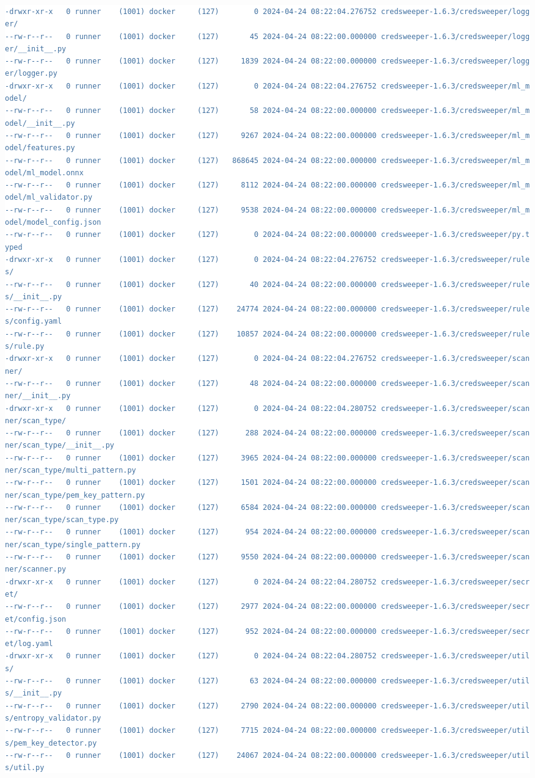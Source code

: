 ```diff
-drwxr-xr-x   0 runner    (1001) docker     (127)        0 2024-04-24 08:22:04.276752 credsweeper-1.6.3/credsweeper/logger/
--rw-r--r--   0 runner    (1001) docker     (127)       45 2024-04-24 08:22:00.000000 credsweeper-1.6.3/credsweeper/logger/__init__.py
--rw-r--r--   0 runner    (1001) docker     (127)     1839 2024-04-24 08:22:00.000000 credsweeper-1.6.3/credsweeper/logger/logger.py
-drwxr-xr-x   0 runner    (1001) docker     (127)        0 2024-04-24 08:22:04.276752 credsweeper-1.6.3/credsweeper/ml_model/
--rw-r--r--   0 runner    (1001) docker     (127)       58 2024-04-24 08:22:00.000000 credsweeper-1.6.3/credsweeper/ml_model/__init__.py
--rw-r--r--   0 runner    (1001) docker     (127)     9267 2024-04-24 08:22:00.000000 credsweeper-1.6.3/credsweeper/ml_model/features.py
--rw-r--r--   0 runner    (1001) docker     (127)   868645 2024-04-24 08:22:00.000000 credsweeper-1.6.3/credsweeper/ml_model/ml_model.onnx
--rw-r--r--   0 runner    (1001) docker     (127)     8112 2024-04-24 08:22:00.000000 credsweeper-1.6.3/credsweeper/ml_model/ml_validator.py
--rw-r--r--   0 runner    (1001) docker     (127)     9538 2024-04-24 08:22:00.000000 credsweeper-1.6.3/credsweeper/ml_model/model_config.json
--rw-r--r--   0 runner    (1001) docker     (127)        0 2024-04-24 08:22:00.000000 credsweeper-1.6.3/credsweeper/py.typed
-drwxr-xr-x   0 runner    (1001) docker     (127)        0 2024-04-24 08:22:04.276752 credsweeper-1.6.3/credsweeper/rules/
--rw-r--r--   0 runner    (1001) docker     (127)       40 2024-04-24 08:22:00.000000 credsweeper-1.6.3/credsweeper/rules/__init__.py
--rw-r--r--   0 runner    (1001) docker     (127)    24774 2024-04-24 08:22:00.000000 credsweeper-1.6.3/credsweeper/rules/config.yaml
--rw-r--r--   0 runner    (1001) docker     (127)    10857 2024-04-24 08:22:00.000000 credsweeper-1.6.3/credsweeper/rules/rule.py
-drwxr-xr-x   0 runner    (1001) docker     (127)        0 2024-04-24 08:22:04.276752 credsweeper-1.6.3/credsweeper/scanner/
--rw-r--r--   0 runner    (1001) docker     (127)       48 2024-04-24 08:22:00.000000 credsweeper-1.6.3/credsweeper/scanner/__init__.py
-drwxr-xr-x   0 runner    (1001) docker     (127)        0 2024-04-24 08:22:04.280752 credsweeper-1.6.3/credsweeper/scanner/scan_type/
--rw-r--r--   0 runner    (1001) docker     (127)      288 2024-04-24 08:22:00.000000 credsweeper-1.6.3/credsweeper/scanner/scan_type/__init__.py
--rw-r--r--   0 runner    (1001) docker     (127)     3965 2024-04-24 08:22:00.000000 credsweeper-1.6.3/credsweeper/scanner/scan_type/multi_pattern.py
--rw-r--r--   0 runner    (1001) docker     (127)     1501 2024-04-24 08:22:00.000000 credsweeper-1.6.3/credsweeper/scanner/scan_type/pem_key_pattern.py
--rw-r--r--   0 runner    (1001) docker     (127)     6584 2024-04-24 08:22:00.000000 credsweeper-1.6.3/credsweeper/scanner/scan_type/scan_type.py
--rw-r--r--   0 runner    (1001) docker     (127)      954 2024-04-24 08:22:00.000000 credsweeper-1.6.3/credsweeper/scanner/scan_type/single_pattern.py
--rw-r--r--   0 runner    (1001) docker     (127)     9550 2024-04-24 08:22:00.000000 credsweeper-1.6.3/credsweeper/scanner/scanner.py
-drwxr-xr-x   0 runner    (1001) docker     (127)        0 2024-04-24 08:22:04.280752 credsweeper-1.6.3/credsweeper/secret/
--rw-r--r--   0 runner    (1001) docker     (127)     2977 2024-04-24 08:22:00.000000 credsweeper-1.6.3/credsweeper/secret/config.json
--rw-r--r--   0 runner    (1001) docker     (127)      952 2024-04-24 08:22:00.000000 credsweeper-1.6.3/credsweeper/secret/log.yaml
-drwxr-xr-x   0 runner    (1001) docker     (127)        0 2024-04-24 08:22:04.280752 credsweeper-1.6.3/credsweeper/utils/
--rw-r--r--   0 runner    (1001) docker     (127)       63 2024-04-24 08:22:00.000000 credsweeper-1.6.3/credsweeper/utils/__init__.py
--rw-r--r--   0 runner    (1001) docker     (127)     2790 2024-04-24 08:22:00.000000 credsweeper-1.6.3/credsweeper/utils/entropy_validator.py
--rw-r--r--   0 runner    (1001) docker     (127)     7715 2024-04-24 08:22:00.000000 credsweeper-1.6.3/credsweeper/utils/pem_key_detector.py
--rw-r--r--   0 runner    (1001) docker     (127)    24067 2024-04-24 08:22:00.000000 credsweeper-1.6.3/credsweeper/utils/util.py
```
